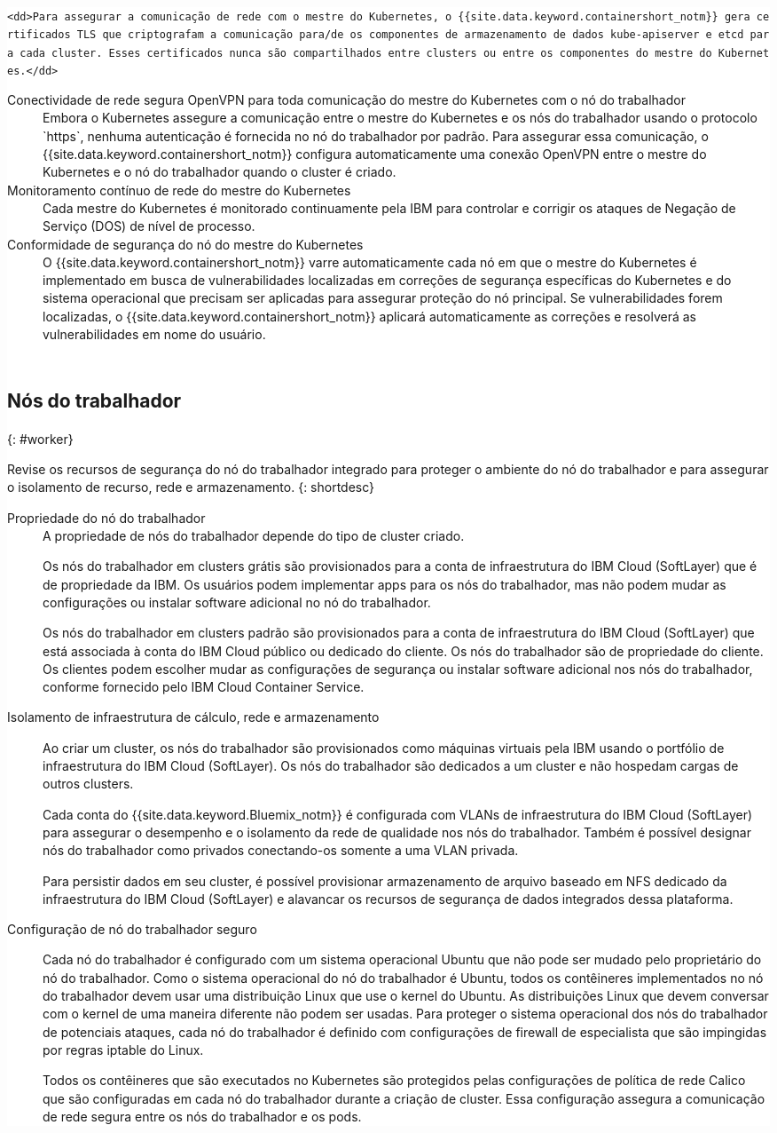     <dd>Para assegurar a comunicação de rede com o mestre do Kubernetes, o {{site.data.keyword.containershort_notm}} gera certificados TLS que criptografam a comunicação para/de os componentes de armazenamento de dados kube-apiserver e etcd para cada cluster. Esses certificados nunca são compartilhados entre clusters ou entre os componentes do mestre do Kubernetes.</dd>
  <dt>Conectividade de rede segura OpenVPN para toda comunicação do mestre do Kubernetes com o nó do trabalhador</dt>
    <dd>Embora o Kubernetes assegure a comunicação entre o mestre do Kubernetes e os nós do trabalhador usando o protocolo `https`, nenhuma autenticação é fornecida no nó do trabalhador por padrão. Para assegurar essa comunicação, o {{site.data.keyword.containershort_notm}} configura automaticamente uma conexão OpenVPN entre o mestre do Kubernetes e o nó do trabalhador quando o cluster é criado.</dd>
  <dt>Monitoramento contínuo de rede do mestre do Kubernetes</dt>
    <dd>Cada mestre do Kubernetes é monitorado continuamente pela IBM para controlar e corrigir os ataques de Negação de Serviço (DOS) de nível de processo.</dd>
  <dt>Conformidade de segurança do nó do mestre do Kubernetes</dt>
    <dd>O {{site.data.keyword.containershort_notm}} varre automaticamente cada nó em que o mestre do Kubernetes é implementado em busca de vulnerabilidades localizadas em correções de segurança específicas do Kubernetes e do sistema operacional que precisam ser aplicadas para assegurar proteção do nó principal. Se vulnerabilidades forem localizadas, o {{site.data.keyword.containershort_notm}} aplicará automaticamente as correções e resolverá as vulnerabilidades em nome do usuário.</dd>
</dl>

<br />


## Nós do trabalhador
{: #worker}

Revise os recursos de segurança do nó do trabalhador integrado para proteger o ambiente do nó do trabalhador e para assegurar o isolamento de recurso, rede e armazenamento.
{: shortdesc}

<dl>
  <dt>Propriedade do nó do trabalhador</dt>
    <dd>A propriedade de nós do trabalhador depende do tipo de cluster criado. <p> Os nós do trabalhador em clusters grátis são provisionados para a conta de infraestrutura do IBM Cloud (SoftLayer) que é de propriedade da IBM. Os usuários podem implementar apps para os nós do trabalhador, mas não podem mudar as configurações ou instalar software adicional no nó do trabalhador.</p>
    <p>Os nós do trabalhador em clusters padrão são provisionados para a conta de infraestrutura do IBM Cloud (SoftLayer) que está associada à conta do IBM Cloud público ou dedicado do cliente. Os nós do trabalhador são de propriedade do cliente. Os clientes podem escolher mudar as configurações de segurança ou instalar software adicional nos nós do trabalhador, conforme fornecido pelo IBM Cloud Container Service.</p> </dd>
  <dt>Isolamento de infraestrutura de cálculo, rede e armazenamento</dt>
    <dd><p>Ao criar um cluster, os nós do trabalhador são provisionados como máquinas virtuais pela IBM usando o portfólio de infraestrutura do IBM Cloud (SoftLayer). Os nós do trabalhador são dedicados a um cluster e não hospedam cargas de outros clusters.</p>
    <p> Cada conta do {{site.data.keyword.Bluemix_notm}} é configurada com VLANs de infraestrutura do IBM Cloud (SoftLayer) para assegurar o desempenho e o isolamento da rede de qualidade nos nós do trabalhador. Também é possível designar nós do trabalhador como privados conectando-os somente a uma VLAN privada.</p> <p>Para persistir dados em seu cluster, é possível provisionar armazenamento de arquivo baseado em NFS dedicado da infraestrutura do IBM Cloud (SoftLayer) e alavancar os recursos de segurança de dados integrados dessa plataforma.</p></dd>
  <dt>Configuração de nó do trabalhador seguro</dt>
    <dd><p>Cada nó do trabalhador é configurado com um sistema operacional Ubuntu que não pode ser mudado pelo proprietário do nó do trabalhador. Como o sistema operacional do nó do trabalhador é Ubuntu, todos os contêineres implementados no nó do trabalhador devem usar uma distribuição Linux que use o kernel do Ubuntu. As distribuições Linux que devem conversar com o kernel de uma maneira diferente não podem ser usadas. Para proteger o sistema operacional dos nós do trabalhador de potenciais ataques, cada nó do trabalhador é definido com configurações de firewall de especialista que são impingidas por regras iptable do Linux.</p>
    <p>Todos os contêineres que são executados no Kubernetes são protegidos pelas configurações de política de rede Calico que são configuradas em cada nó do trabalhador durante a criação de cluster. Essa configuração assegura a comunicação de rede segura entre os nós do trabalhador e os pods.</p>